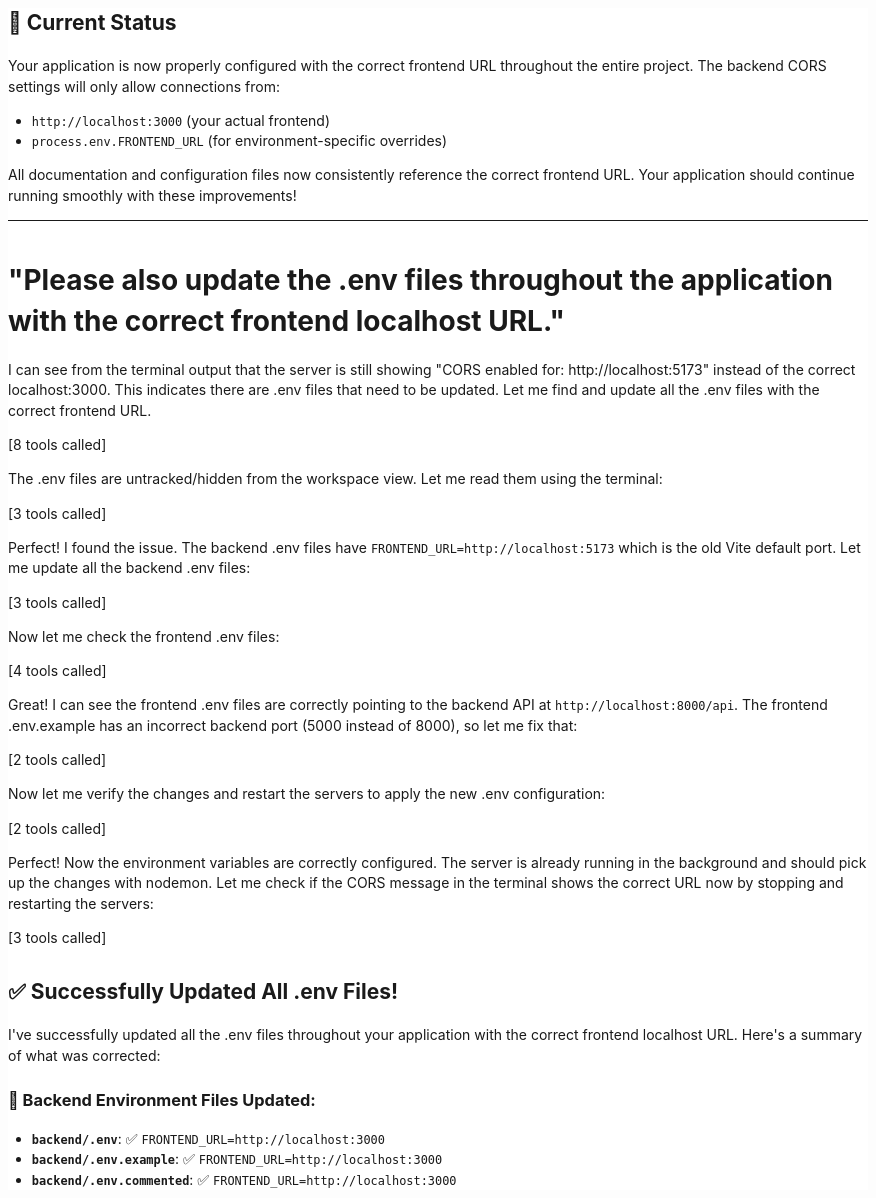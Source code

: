 ## 🚀 Current Status

Your application is now properly configured with the correct frontend URL throughout the entire project. The backend CORS settings will only allow connections from:
- `http://localhost:3000` (your actual frontend)
- `process.env.FRONTEND_URL` (for environment-specific overrides)

All documentation and configuration files now consistently reference the correct frontend URL. Your application should continue running smoothly with these improvements!

-----

# "Please also update the .env files throughout the application with the correct frontend localhost URL."

I can see from the terminal output that the server is still showing "CORS enabled for: http://localhost:5173" instead of the correct localhost:3000. This indicates there are .env files that need to be updated. Let me find and update all the .env files with the correct frontend URL.

[8 tools called]

The .env files are untracked/hidden from the workspace view. Let me read them using the terminal:

[3 tools called]

Perfect! I found the issue. The backend .env files have `FRONTEND_URL=http://localhost:5173` which is the old Vite default port. Let me update all the backend .env files:

[3 tools called]

Now let me check the frontend .env files:

[4 tools called]

Great! I can see the frontend .env files are correctly pointing to the backend API at `http://localhost:8000/api`. The frontend .env.example has an incorrect backend port (5000 instead of 8000), so let me fix that:

[2 tools called]

Now let me verify the changes and restart the servers to apply the new .env configuration:

[2 tools called]

Perfect! Now the environment variables are correctly configured. The server is already running in the background and should pick up the changes with nodemon. Let me check if the CORS message in the terminal shows the correct URL now by stopping and restarting the servers:

[3 tools called]

## ✅ Successfully Updated All .env Files!

I've successfully updated all the .env files throughout your application with the correct frontend localhost URL. Here's a summary of what was corrected:

### 🔧 Backend Environment Files Updated:
- **`backend/.env`**: ✅ `FRONTEND_URL=http://localhost:3000` 
- **`backend/.env.example`**: ✅ `FRONTEND_URL=http://localhost:3000`
- **`backend/.env.commented`**: ✅ `FRONTEND_URL=http://localhost:3000`
